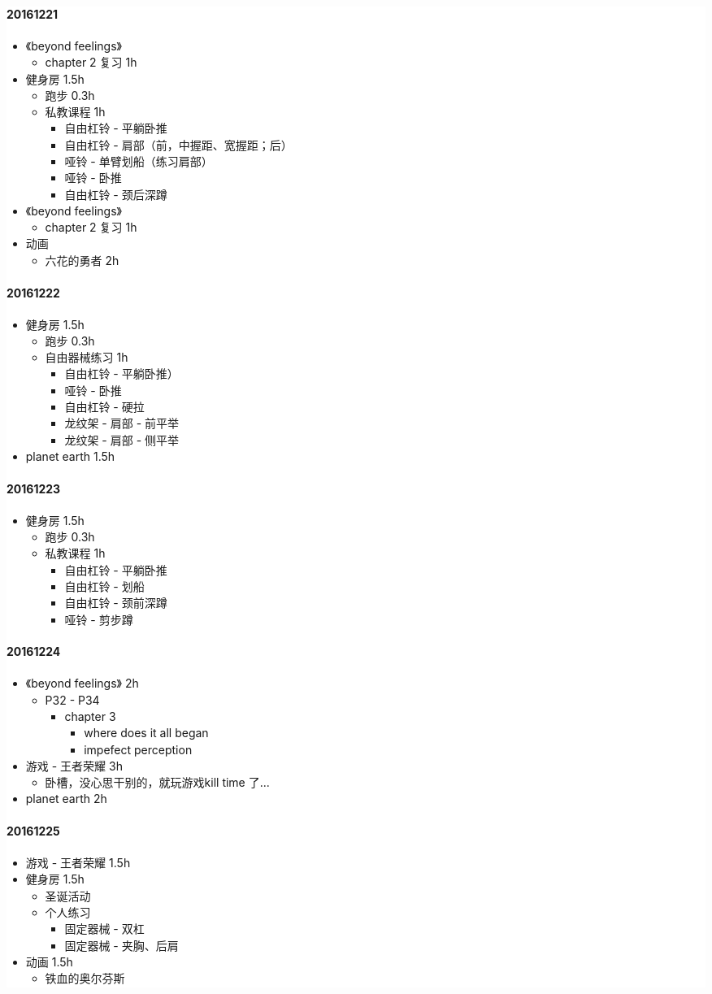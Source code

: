 #### 20161221
- 《beyond feelings》
  - chapter 2 复习 1h
- 健身房 1.5h
  - 跑步 0.3h
  - 私教课程 1h
    - 自由杠铃 - 平躺卧推
    - 自由杠铃 - 肩部（前，中握距、宽握距；后）
    - 哑铃 - 单臂划船（练习肩部）
    - 哑铃 - 卧推
    - 自由杠铃 - 颈后深蹲
- 《beyond feelings》
  - chapter 2 复习 1h
- 动画
  - 六花的勇者 2h

#### 20161222
- 健身房 1.5h
  - 跑步 0.3h
  - 自由器械练习 1h
    - 自由杠铃 - 平躺卧推）
    - 哑铃 - 卧推
    - 自由杠铃 - 硬拉
    - 龙纹架 - 肩部 - 前平举
    - 龙纹架 - 肩部 - 侧平举
- planet earth 1.5h

#### 20161223
- 健身房 1.5h
  - 跑步 0.3h
  - 私教课程 1h
    - 自由杠铃 - 平躺卧推
    - 自由杠铃 - 划船
    - 自由杠铃 - 颈前深蹲
    - 哑铃 - 剪步蹲

#### 20161224
- 《beyond feelings》 2h
  - P32 - P34
    - chapter 3
      - where does it all began
      - impefect perception
- 游戏 - 王者荣耀 3h
  - 卧槽，没心思干别的，就玩游戏kill time 了...
- planet earth 2h

#### 20161225
- 游戏 - 王者荣耀 1.5h
- 健身房 1.5h
  - 圣诞活动
  - 个人练习
    - 固定器械 - 双杠
    - 固定器械 - 夹胸、后肩
- 动画 1.5h
  - 铁血的奥尔芬斯
